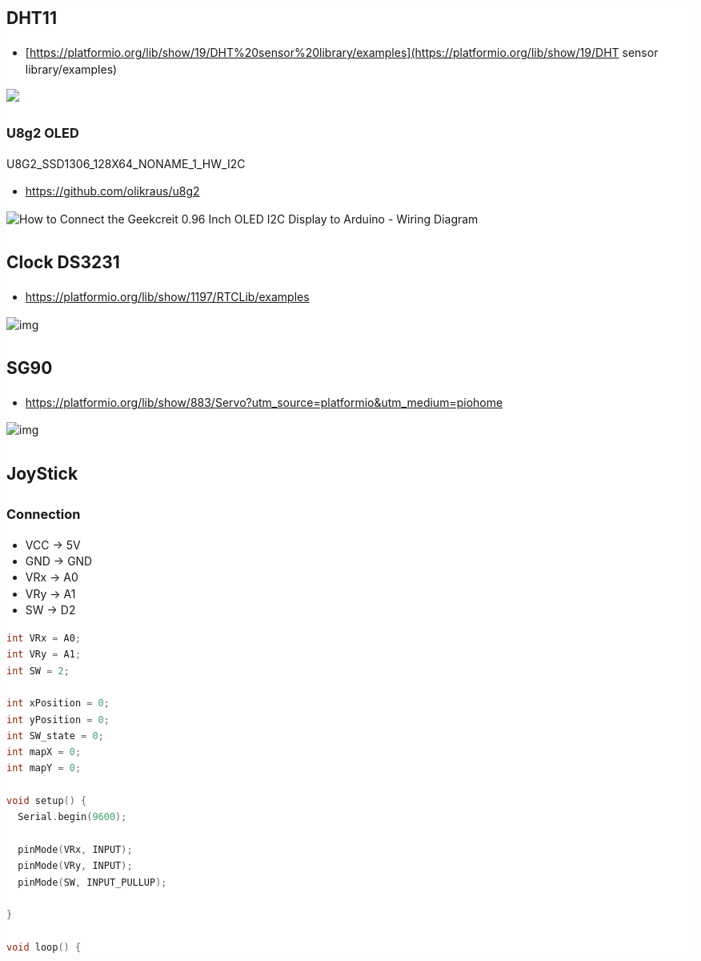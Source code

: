 ## DHT11

* [https://platformio.org/lib/show/19/DHT%20sensor%20library/examples](https://platformio.org/lib/show/19/DHT sensor library/examples)

![](https://tva1.sinaimg.cn/large/0082zybpgy1gcab3qgmtaj30xc0hhdh2.jpg)



### U8g2 OLED 

U8G2_SSD1306_128X64_NONAME_1_HW_I2C

* https://github.com/olikraus/u8g2

![How to Connect the Geekcreit 0.96 Inch OLED I2C Display to Arduino - Wiring Diagram](https://startingelectronics.org/tutorials/arduino/modules/OLED-128x64-I2C-display/arduino-oled-connection.jpg)



## Clock DS3231

* https://platformio.org/lib/show/1197/RTCLib/examples



![img](https://i2.wp.com/randomnerdtutorials.com/wp-content/uploads/2016/10/rtc.png?resize=714%2C393&ssl=1)



## SG90

* https://platformio.org/lib/show/883/Servo?utm_source=platformio&utm_medium=piohome

![img](https://www.electronics-lab.com/wp-content/uploads/2018/05/servo_bb-schematics.png)

## JoyStick

### Connection

- VCC -> 5V
- GND -> GND
- VRx -> A0
- VRy -> A1
- SW -> D2

```c
int VRx = A0;
int VRy = A1;
int SW = 2;

int xPosition = 0;
int yPosition = 0;
int SW_state = 0;
int mapX = 0;
int mapY = 0;

void setup() {
  Serial.begin(9600); 
  
  pinMode(VRx, INPUT);
  pinMode(VRy, INPUT);
  pinMode(SW, INPUT_PULLUP); 
  
}

void loop() {
```